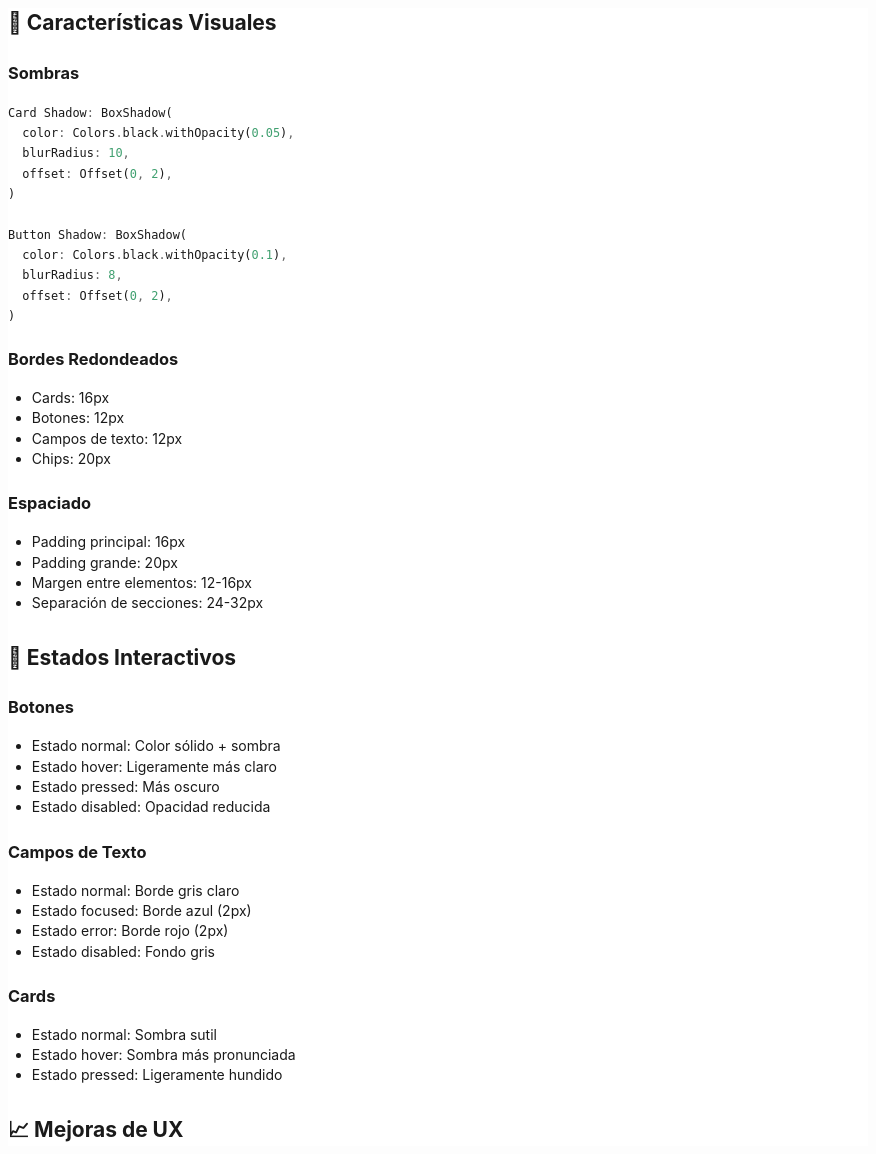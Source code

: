 ## 🎯 **Características Visuales**

### **Sombras**
```dart
Card Shadow: BoxShadow(
  color: Colors.black.withOpacity(0.05),
  blurRadius: 10,
  offset: Offset(0, 2),
)

Button Shadow: BoxShadow(
  color: Colors.black.withOpacity(0.1),
  blurRadius: 8,
  offset: Offset(0, 2),
)
```

### **Bordes Redondeados**
- Cards: 16px
- Botones: 12px
- Campos de texto: 12px
- Chips: 20px

### **Espaciado**
- Padding principal: 16px
- Padding grande: 20px
- Margen entre elementos: 12-16px
- Separación de secciones: 24-32px

## 🔄 **Estados Interactivos**

### **Botones**
- Estado normal: Color sólido + sombra
- Estado hover: Ligeramente más claro
- Estado pressed: Más oscuro
- Estado disabled: Opacidad reducida

### **Campos de Texto**
- Estado normal: Borde gris claro
- Estado focused: Borde azul (2px)
- Estado error: Borde rojo (2px)
- Estado disabled: Fondo gris

### **Cards**
- Estado normal: Sombra sutil
- Estado hover: Sombra más pronunciada
- Estado pressed: Ligeramente hundido

## 📈 **Mejoras de UX**
